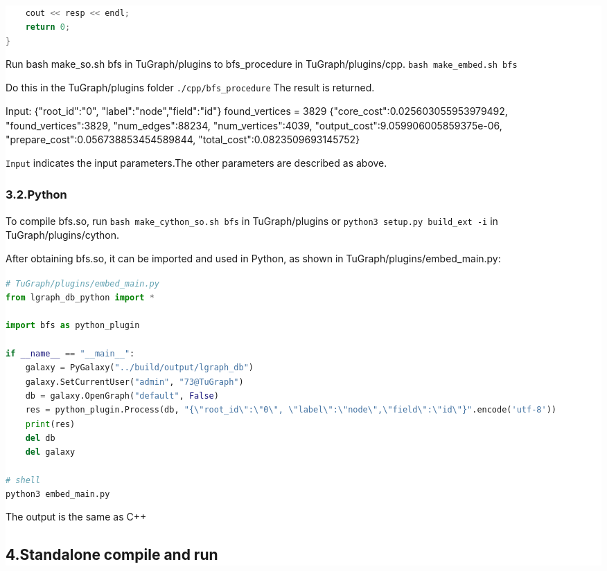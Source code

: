 ```C++
    cout << resp << endl;
    return 0;
}
```

Run bash make_so.sh bfs in TuGraph/plugins to bfs_procedure in TuGraph/plugins/cpp.
`bash make_embed.sh bfs`

Do this in the TuGraph/plugins folder
`./cpp/bfs_procedure`
The result is returned.

Input: {"root_id":"0", "label":"node","field":"id"}
found_vertices = 3829
{"core_cost":0.025603055953979492,
"found_vertices":3829,
"num_edges":88234,
"num_vertices":4039,
"output_cost":9.059906005859375e-06,
"prepare_cost":0.056738853454589844,
"total_cost":0.0823509693145752}

`Input` indicates the input parameters.The other parameters are described as above.

### 3.2.Python

To compile bfs.so, run `bash make_cython_so.sh bfs` in TuGraph/plugins or `python3 setup.py build_ext -i` in TuGraph/plugins/cython.

After obtaining bfs.so, it can be imported and used in Python, as shown in TuGraph/plugins/embed_main.py:

```python
# TuGraph/plugins/embed_main.py
from lgraph_db_python import *

import bfs as python_plugin

if __name__ == "__main__":
    galaxy = PyGalaxy("../build/output/lgraph_db")
    galaxy.SetCurrentUser("admin", "73@TuGraph")
    db = galaxy.OpenGraph("default", False)
    res = python_plugin.Process(db, "{\"root_id\":\"0\", \"label\":\"node\",\"field\":\"id\"}".encode('utf-8'))
    print(res)
    del db
    del galaxy

# shell
python3 embed_main.py
```
The output is the same as C++


## 4.Standalone compile and run
